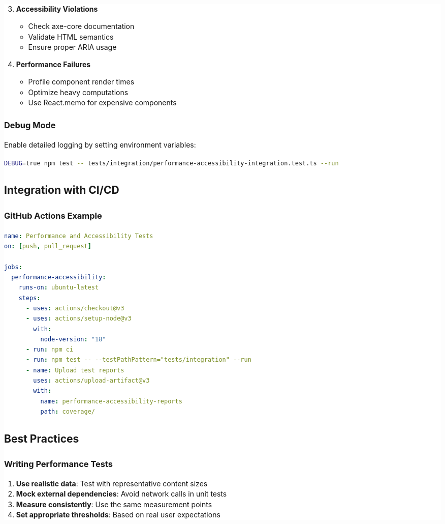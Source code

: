 3. **Accessibility Violations**
   - Check axe-core documentation
   - Validate HTML semantics
   - Ensure proper ARIA usage

4. **Performance Failures**
   - Profile component render times
   - Optimize heavy computations
   - Use React.memo for expensive components

### Debug Mode

Enable detailed logging by setting environment variables:

```bash
DEBUG=true npm test -- tests/integration/performance-accessibility-integration.test.ts --run
```

## Integration with CI/CD

### GitHub Actions Example

```yaml
name: Performance and Accessibility Tests
on: [push, pull_request]

jobs:
  performance-accessibility:
    runs-on: ubuntu-latest
    steps:
      - uses: actions/checkout@v3
      - uses: actions/setup-node@v3
        with:
          node-version: "18"
      - run: npm ci
      - run: npm test -- --testPathPattern="tests/integration" --run
      - name: Upload test reports
        uses: actions/upload-artifact@v3
        with:
          name: performance-accessibility-reports
          path: coverage/
```

## Best Practices

### Writing Performance Tests

1. **Use realistic data**: Test with representative content sizes
2. **Mock external dependencies**: Avoid network calls in unit tests
3. **Measure consistently**: Use the same measurement points
4. **Set appropriate thresholds**: Based on real user expectations
